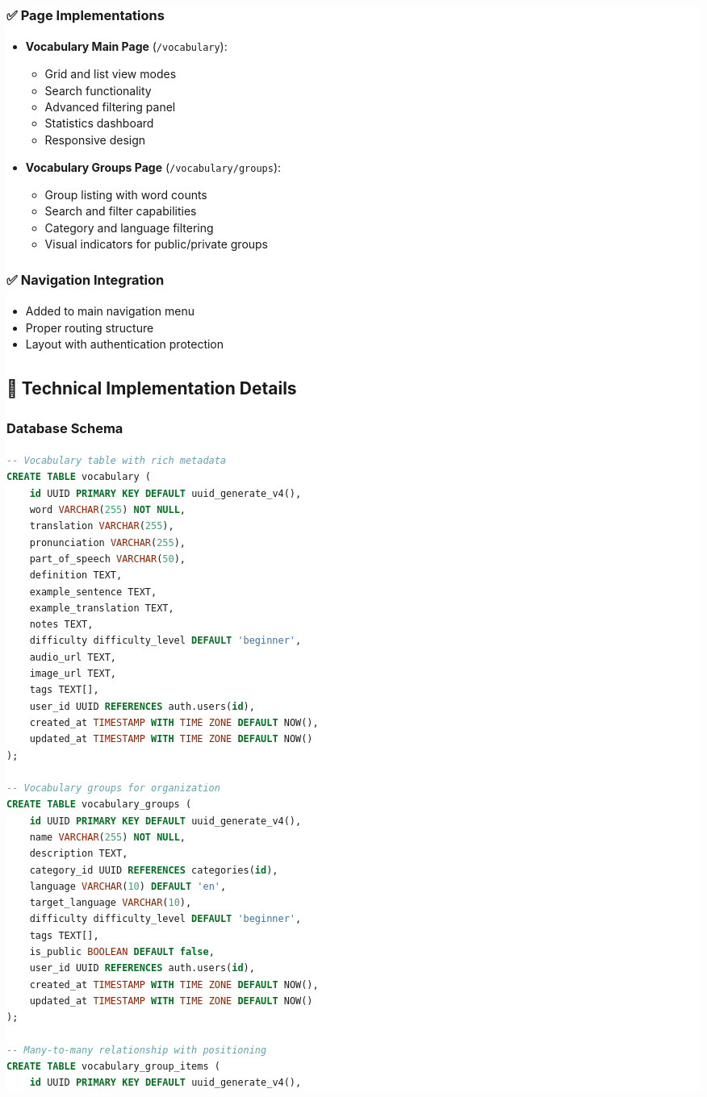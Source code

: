 ### ✅ Page Implementations
- **Vocabulary Main Page** (`/vocabulary`): 
  - Grid and list view modes
  - Search functionality
  - Advanced filtering panel
  - Statistics dashboard
  - Responsive design
  
- **Vocabulary Groups Page** (`/vocabulary/groups`):
  - Group listing with word counts
  - Search and filter capabilities
  - Category and language filtering
  - Visual indicators for public/private groups

### ✅ Navigation Integration
- Added to main navigation menu
- Proper routing structure
- Layout with authentication protection

## 🔧 Technical Implementation Details

### Database Schema
```sql
-- Vocabulary table with rich metadata
CREATE TABLE vocabulary (
    id UUID PRIMARY KEY DEFAULT uuid_generate_v4(),
    word VARCHAR(255) NOT NULL,
    translation VARCHAR(255),
    pronunciation VARCHAR(255),
    part_of_speech VARCHAR(50),
    definition TEXT,
    example_sentence TEXT,
    example_translation TEXT,
    notes TEXT,
    difficulty difficulty_level DEFAULT 'beginner',
    audio_url TEXT,
    image_url TEXT,
    tags TEXT[],
    user_id UUID REFERENCES auth.users(id),
    created_at TIMESTAMP WITH TIME ZONE DEFAULT NOW(),
    updated_at TIMESTAMP WITH TIME ZONE DEFAULT NOW()
);

-- Vocabulary groups for organization
CREATE TABLE vocabulary_groups (
    id UUID PRIMARY KEY DEFAULT uuid_generate_v4(),
    name VARCHAR(255) NOT NULL,
    description TEXT,
    category_id UUID REFERENCES categories(id),
    language VARCHAR(10) DEFAULT 'en',
    target_language VARCHAR(10),
    difficulty difficulty_level DEFAULT 'beginner',
    tags TEXT[],
    is_public BOOLEAN DEFAULT false,
    user_id UUID REFERENCES auth.users(id),
    created_at TIMESTAMP WITH TIME ZONE DEFAULT NOW(),
    updated_at TIMESTAMP WITH TIME ZONE DEFAULT NOW()
);

-- Many-to-many relationship with positioning
CREATE TABLE vocabulary_group_items (
    id UUID PRIMARY KEY DEFAULT uuid_generate_v4(),
```
